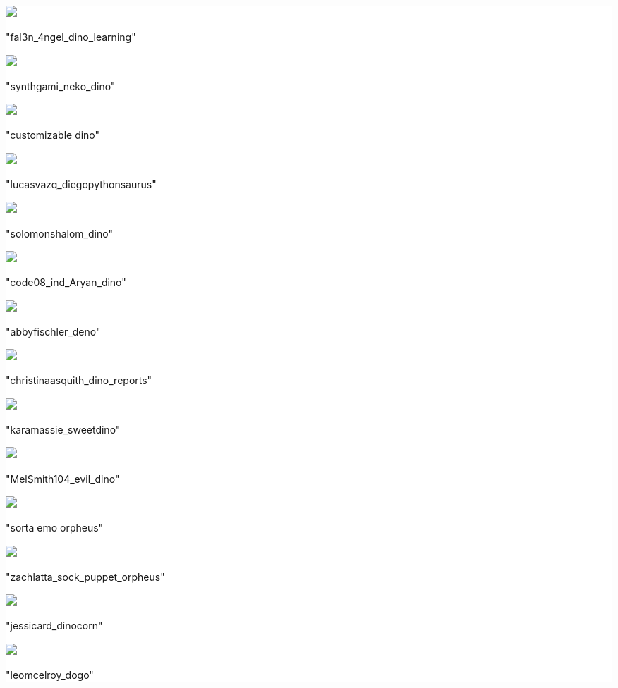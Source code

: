 ![](./images/prajwalmali_spiderdino.png)

"fal3n_4ngel_dino_learning"

![](./images/fal3n_4ngel_dino_learning.png)

"synthgami_neko_dino"

![](./images/synthgami_neko_dino.png)

"customizable dino"

![](./images/customizable-dino.png)

"lucasvazq_diegopythonsaurus"

![](./images/lucasvazq_diegopythonsaurus.png)

"solomonshalom_dino"

![](./images/solomonshalom_dino.png)

"code08_ind_Aryan_dino"

![](./images/code08_ind_Aryan_dino.png)

"abbyfischler_deno"

![](./images/abbyfischler_deno.png)

"christinaasquith_dino_reports"

![](./images/christinaasquith_dino_reports.png)

"karamassie_sweetdino"

![](./images/karamassie_sweetdino.png)

"MelSmith104_evil_dino"

![](./images/MelSmith104_evil_dino.png)

"sorta emo orpheus"

![](./images/hackliv_sorta_emo_orpheus.png)

"zachlatta_sock_puppet_orpheus"

![](./images/zachlatta_sock_puppet_orpheus.png)

"jessicard_dinocorn"

![](./images/jessicard_dinocorn.png)

"leomcelroy_dogo"
